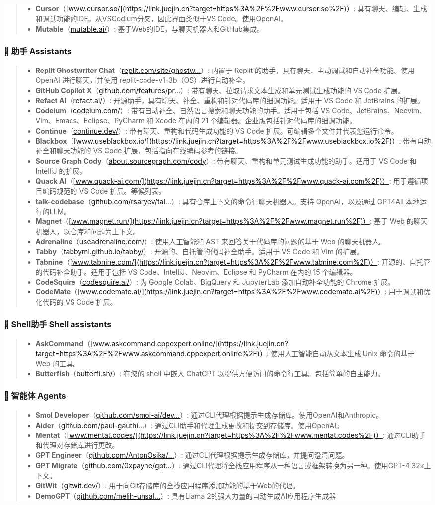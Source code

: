 > - **Cursor**（[www.cursor.so/](https://link.juejin.cn?target=https%3A%2F%2Fwww.cursor.so%2F)）: 具有聊天、编辑、生成和调试功能的IDE。从VSCodium分叉，因此界面类似于VS Code。使用OpenAI。
> - **Mutable**（[mutable.ai/](https://link.juejin.cn?target=https%3A%2F%2Fmutable.ai%2F)）: 基于Web的IDE，与聊天机器人和GitHub集成。

### 🔔 助手 Assistants

> - **Replit Ghostwriter Chat**（[replit.com/site/ghostw…](https://link.juejin.cn?target=https%3A%2F%2Freplit.com%2Fsite%2Fghostwriter)）: 内置于 Replit 的助手，具有聊天、主动调试和自动补全功能。使用 OpenAI 进行聊天，并使用 replit-code-v1-3b（OS）进行自动补全。
> - **GitHub Copilot X**（[github.com/features/pr…](https://link.juejin.cn?target=https%3A%2F%2Fgithub.com%2Ffeatures%2Fpreview%2Fcopilot-x)）: 带有聊天、拉取请求文本生成和单元测试生成功能的 VS Code 扩展。
> - **Refact AI**（[refact.ai/](https://link.juejin.cn?target=https%3A%2F%2Frefact.ai%2F)）: 开源助手，具有聊天、补全、重构和针对代码库的细调功能。适用于 VS Code 和 JetBrains 的扩展。
> - **Codeium**（[codeium.com/](https://link.juejin.cn?target=https%3A%2F%2Fcodeium.com%2F)）: 带有自动补全、自然语言搜索和聊天功能的助手。适用于包括 VS Code、JetBrains、Neovim、Vim、Emacs、Eclipse、PyCharm 和 Xcode 在内的 21 个编辑器。企业版包括针对代码库的细调功能。
> - **Continue**（[continue.dev/](https://link.juejin.cn?target=https%3A%2F%2Fcontinue.dev%2F)）: 带有聊天、重构和代码生成功能的 VS Code 扩展。可编辑多个文件并代表您运行命令。
> - **Blackbox**（[www.useblackbox.io/](https://link.juejin.cn?target=https%3A%2F%2Fwww.useblackbox.io%2F)）: 带有自动补全和聊天功能的 VS Code 扩展，包括指向在线编码参考的链接。
> - **Source Graph Cody**（[about.sourcegraph.com/cody](https://link.juejin.cn?target=https%3A%2F%2Fabout.sourcegraph.com%2Fcody)）: 带有聊天、重构和单元测试生成功能的助手。适用于 VS Code 和 IntelliJ 的扩展。
> - **Quack AI**（[www.quack-ai.com/](https://link.juejin.cn?target=https%3A%2F%2Fwww.quack-ai.com%2F)）: 用于遵循项目编码规范的 VS Code 扩展。等候列表。
> - **talk-codebase**（[github.com/rsaryev/tal…](https://link.juejin.cn?target=https%3A%2F%2Fgithub.com%2Frsaryev%2Ftalk-codebase)）: 具有仓库上下文的命令行聊天机器人。支持 OpenAI，以及通过 GPT4All 本地运行的LLM。
> - **Magnet**（[www.magnet.run/](https://link.juejin.cn?target=https%3A%2F%2Fwww.magnet.run%2F)）: 基于 Web 的聊天机器人，以仓库和问题为上下文。
> - **Adrenaline**（[useadrenaline.com/](https://link.juejin.cn?target=https%3A%2F%2Fuseadrenaline.com%2F)）: 使用人工智能和 AST 来回答关于代码库的问题的基于 Web 的聊天机器人。
> - **Tabby**（[tabbyml.github.io/tabby/](https://link.juejin.cn?target=https%3A%2F%2Ftabbyml.github.io%2Ftabby%2F)）: 开源的、自托管的代码补全助手。适用于 VS Code 和 Vim 的扩展。
> - **Tabnine**（[www.tabnine.com/](https://link.juejin.cn?target=https%3A%2F%2Fwww.tabnine.com%2F)）: 开源的、自托管的代码补全助手。适用于包括 VS Code、IntelliJ、Neovim、Eclipse 和 PyCharm 在内的 15 个编辑器。
> - **CodeSquire**（[codesquire.ai/](https://link.juejin.cn?target=https%3A%2F%2Fcodesquire.ai%2F)）: 为 Google Colab、BigQuery 和 JupyterLab 添加自动补全功能的 Chrome 扩展。
> - **CodeMate**（[www.codemate.ai/](https://link.juejin.cn?target=https%3A%2F%2Fwww.codemate.ai%2F)）: 用于调试和优化代码的 VS Code 扩展。

### 🔔 Shell助手 Shell assistants

> - **AskCommand**（[www.askcommand.cppexpert.online/](https://link.juejin.cn?target=https%3A%2F%2Fwww.askcommand.cppexpert.online%2F)）: 使用人工智能自动从文本生成 Unix 命令的基于 Web 的工具。
> - **Butterfish**（[butterfi.sh/](https://link.juejin.cn?target=https%3A%2F%2Fbutterfi.sh%2F)）: 在您的 shell 中嵌入 ChatGPT 以提供方便访问的命令行工具。包括简单的自主能力。

### 🔔 智能体 Agents

> - **Smol Developer**（[github.com/smol-ai/dev…](https://link.juejin.cn?target=https%3A%2F%2Fgithub.com%2Fsmol-ai%2Fdeveloper)）: 通过CLI代理根据提示生成存储库。使用OpenAI和Anthropic。
> - **Aider**（[github.com/paul-gauthi…](https://link.juejin.cn?target=https%3A%2F%2Fgithub.com%2Fpaul-gauthier%2Faider)）: 通过CLI助手和代理生成更改和提交到存储库。使用OpenAI。
> - **Mentat**（[www.mentat.codes/](https://link.juejin.cn?target=https%3A%2F%2Fwww.mentat.codes%2F)）: 通过CLI助手和代理对存储库进行更改。
> - **GPT Engineer**（[github.com/AntonOsika/…](https://link.juejin.cn?target=https%3A%2F%2Fgithub.com%2FAntonOsika%2Fgpt-engineer)）: 通过CLI代理根据提示生成存储库，并提问澄清问题。
> - **GPT Migrate**（[github.com/0xpayne/gpt…](https://link.juejin.cn?target=https%3A%2F%2Fgithub.com%2F0xpayne%2Fgpt-migrate)）: 通过CLI代理将全栈应用程序从一种语言或框架转换为另一种。使用GPT-4 32k上下文。
> - **GitWit**（[gitwit.dev/](https://link.juejin.cn?target=https%3A%2F%2Fgitwit.dev%2F)）: 用于向Git存储库的全栈应用程序添加功能的基于Web的代理。
> - **DemoGPT**（[github.com/melih-unsal…](https://link.juejin.cn?target=https%3A%2F%2Fgithub.com%2Fmelih-unsal%2FDemoGPT)）: 具有Llama 2的强大力量的自动生成AI应用程序生成器